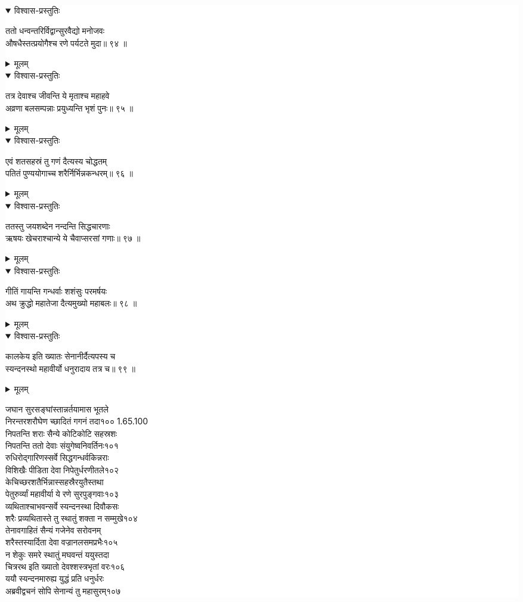 

<details open><summary>विश्वास-प्रस्तुतिः</summary>

ततो धन्वन्तरिर्विद्वान्सुरवैद्यो मनोजवः  
औषधैस्तत्प्रयोगैश्च रणे पर्यटते मुदा॥ ९४ ॥
</details>

<details><summary>मूलम्</summary></details>



<details open><summary>विश्वास-प्रस्तुतिः</summary>

तत्र देवाश्च जीवन्ति ये मृताश्च महाहवे  
अव्रणा बलसम्पन्नाः प्रयुध्यन्ति भृशं पुनः॥ ९५ ॥
</details>

<details><summary>मूलम्</summary></details>



<details open><summary>विश्वास-प्रस्तुतिः</summary>

एवं शतसहस्रं तु गणं दैत्यस्य चोद्धतम्  
पतितं पुण्ययोगाच्च शरैर्निर्भिन्नकन्धरम्॥ ९६ ॥
</details>

<details><summary>मूलम्</summary></details>



<details open><summary>विश्वास-प्रस्तुतिः</summary>

ततस्तु जयशब्देन नन्दन्ति सिद्धचारणाः  
ऋषयः खेचराश्चान्ये ये चैवाप्सरसां गणाः॥ ९७ ॥
</details>

<details><summary>मूलम्</summary></details>



<details open><summary>विश्वास-प्रस्तुतिः</summary>

गीतिं गायन्ति गन्धर्वाः शशंसुः परमर्षयः  
अथ क्रुद्धो महातेजा दैत्यमुख्यो महाबलः॥ ९८ ॥
</details>

<details><summary>मूलम्</summary></details>



<details open><summary>विश्वास-प्रस्तुतिः</summary>

कालकेय इति ख्यातः सेनानीर्दैत्यपस्य च  
स्यन्दनस्थो महावीर्यो धनुरादाय तत्र च॥ ९९ ॥
</details>

<details><summary>मूलम्</summary></details>


जघान सुरसङ्घांस्तान्नर्तयामास भूतले  
निरन्तरशरौघेण च्छादितं गगनं तदा१०० 1.65.100  
निपतन्ति शराः सैन्ये कोटिकोटि सहस्रशः  
निपतन्ति ततो देवाः संयुगेष्वनिवर्तिनः१०१  
रुधिरोद्गारिणस्सर्वे सिद्धगन्धर्वकिन्नराः  
विशिखैः पीडिता देवा निपेतुर्धरणीतले१०२  
केचिच्छरशतैर्भिन्नास्सहस्रैरयुतैस्तथा  
पेतुरुर्व्यां महावीर्या ये रणे सुरपुङ्गवाः१०३  
व्यथिताश्चाभवन्सर्वे स्यन्दनस्था दिवौकसः  
शरैः प्रव्यथितास्ते तु स्थातुं शक्ता न सम्मुखे१०४  
तेनावगाहितं सैन्यं गजेनेव सरोवनम्  
शरैस्तस्यार्दिता देवा वज्रानलसमप्रभैः१०५  
न शेकुः समरे स्थातुं मघवन्तं ययुस्तदा  
चित्ररथ इति ख्यातो देवश्शस्त्रभृतां वरः१०६  
ययौ स्यन्दनमारुह्य युद्धं प्रति धनुर्धरः  
अब्रवीद्वचनं सोपि सेनान्यं तु महासुरम्१०७  